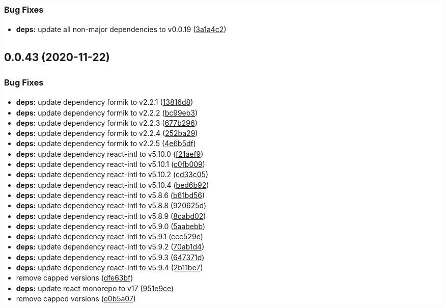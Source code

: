 
### Bug Fixes

* **deps:** update all non-major dependencies to v0.0.19 ([3a1a4c2](https://github.com/memoryOS/material-ui/commit/3a1a4c28a0ea7c8c7d356e6ea1dac5e288c37453))





## 0.0.43 (2020-11-22)


### Bug Fixes

* **deps:** update dependency formik to v2.2.1 ([13816d8](https://github.com/memoryOS/material-ui/commit/13816d80a8230143c2eaab63c4951b6a394ffbda))
* **deps:** update dependency formik to v2.2.2 ([bc99eb3](https://github.com/memoryOS/material-ui/commit/bc99eb3593748f11484cf4f5a68a63a7d4ba178d))
* **deps:** update dependency formik to v2.2.3 ([677b296](https://github.com/memoryOS/material-ui/commit/677b296dd000e4801a4838e94e7baa0f8023e4e6))
* **deps:** update dependency formik to v2.2.4 ([252ba29](https://github.com/memoryOS/material-ui/commit/252ba29e1d49381dfd5143d52f17a7cc92e5e777))
* **deps:** update dependency formik to v2.2.5 ([4e6b5df](https://github.com/memoryOS/material-ui/commit/4e6b5df50b5fc83ef2950493a4215560cb809e2f))
* **deps:** update dependency react-intl to v5.10.0 ([f21aef9](https://github.com/memoryOS/material-ui/commit/f21aef93435c510e0fe478bef789b38938449d6c))
* **deps:** update dependency react-intl to v5.10.1 ([c0fb009](https://github.com/memoryOS/material-ui/commit/c0fb00953777b58b34cacc49299cb1318a79ec70))
* **deps:** update dependency react-intl to v5.10.2 ([cd33c05](https://github.com/memoryOS/material-ui/commit/cd33c05b2ae3352718b81c77179a332811305c18))
* **deps:** update dependency react-intl to v5.10.4 ([bed6b92](https://github.com/memoryOS/material-ui/commit/bed6b9235196383df65658d1fc03f98da169943a))
* **deps:** update dependency react-intl to v5.8.6 ([b61bd56](https://github.com/memoryOS/material-ui/commit/b61bd564719e7b9a8b972bd1e605ce79fd545a8f))
* **deps:** update dependency react-intl to v5.8.8 ([920625d](https://github.com/memoryOS/material-ui/commit/920625ddeba013b2314428c09687397129fd87b9))
* **deps:** update dependency react-intl to v5.8.9 ([8cabd02](https://github.com/memoryOS/material-ui/commit/8cabd02de5d4b49b543432ad23d88476455bab7d))
* **deps:** update dependency react-intl to v5.9.0 ([5aabebb](https://github.com/memoryOS/material-ui/commit/5aabebb8feadfe948e38037ef8b889e9a8e07cd5))
* **deps:** update dependency react-intl to v5.9.1 ([ccc529e](https://github.com/memoryOS/material-ui/commit/ccc529e36af4e069f6a4c8bd6d48d132bdf621d1))
* **deps:** update dependency react-intl to v5.9.2 ([70ab1d4](https://github.com/memoryOS/material-ui/commit/70ab1d4cf2cdf69c84479b3feb078ec7e5eb56fb))
* **deps:** update dependency react-intl to v5.9.3 ([647371d](https://github.com/memoryOS/material-ui/commit/647371d167c860ac72262b6d5205976070a645a9))
* **deps:** update dependency react-intl to v5.9.4 ([2b11be7](https://github.com/memoryOS/material-ui/commit/2b11be7f9d26dbaea99cccde0c3dbee45dc25205))
* remove capped versions ([dfe63bf](https://github.com/memoryOS/material-ui/commit/dfe63bfee42a64545254560bc68bd0fe8b4bd7d1))
* **deps:** update react monorepo to v17 ([951e9ce](https://github.com/memoryOS/material-ui/commit/951e9ce6509c5e7437f28b7771d7db3851a48a20))
* remove capped versions ([e0b5a07](https://github.com/memoryOS/material-ui/commit/e0b5a0735a40813bc9f53a7ad0671813a53b91fa))
